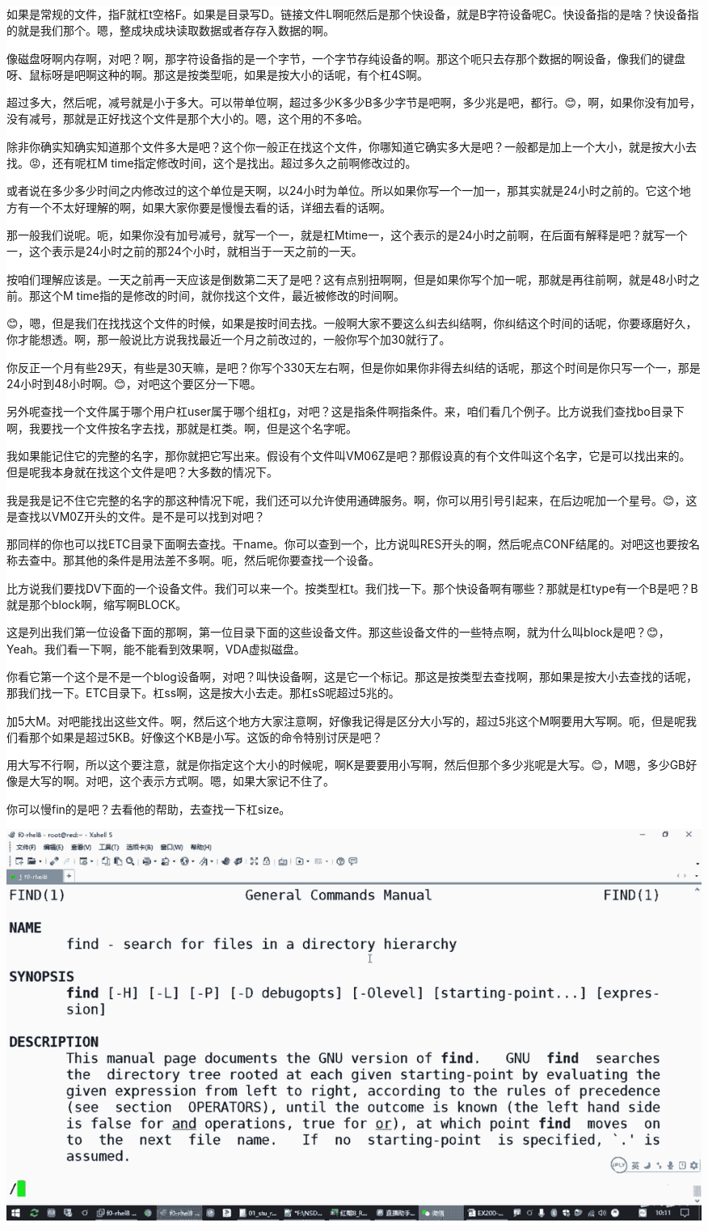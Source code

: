 如果是常规的文件，指F就杠t空格F。如果是目录写D。链接文件L啊呃然后是那个快设备，就是B字符设备呢C。快设备指的是啥？快设备指的就是我们那个。嗯，整成块成块读取数据或者存存入数据的啊。

像磁盘呀啊内存啊，对吧？啊，那字符设备指的是一个字节，一个字节存纯设备的啊。那这个呃只去存那个数据的啊设备，像我们的键盘呀、鼠标呀是吧啊这种的啊。那这是按类型呃，如果是按大小的话呢，有个杠4S啊。

超过多大，然后呢，减号就是小于多大。可以带单位啊，超过多少K多少B多少字节是吧啊，多少兆是吧，都行。😊，啊，如果你没有加号，没有减号，那就是正好找这个文件是那个大小的。嗯，这个用的不多哈。

除非你确实知确实知道那个文件多大是吧？这个你一般正在找这个文件，你哪知道它确实多大是吧？一般都是加上一个大小，就是按大小去找。😡，还有呢杠M time指定修改时间，这个是找出。超过多久之前啊修改过的。

或者说在多少多少时间之内修改过的这个单位是天啊，以24小时为单位。所以如果你写一个一加一，那其实就是24小时之前的。它这个地方有一个不太好理解的啊，如果大家你要是慢慢去看的话，详细去看的话啊。

那一般我们说呢。呃，如果你没有加号减号，就写一个一，就是杠Mtime一，这个表示的是24小时之前啊，在后面有解释是吧？就写一个一，这个表示是24小时之前的那24个小时，就相当于一天之前的一天。

按咱们理解应该是。一天之前再一天应该是倒数第二天了是吧？这有点别扭啊啊，但是如果你写个加一呢，那就是再往前啊，就是48小时之前。那这个M time指的是修改的时间，就你找这个文件，最近被修改的时间啊。

😊，嗯，但是我们在找找这个文件的时候，如果是按时间去找。一般啊大家不要这么纠去纠结啊，你纠结这个时间的话呢，你要琢磨好久，你才能想透。啊，那一般说比方说我找最近一个月之前改过的，一般你写个加30就行了。

你反正一个月有些29天，有些是30天嘛，是吧？你写个330天左右啊，但是你如果你非得去纠结的话呢，那这个时间是你只写一个一，那是24小时到48小时啊。😊，对吧这个要区分一下嗯。

另外呢查找一个文件属于哪个用户杠user属于哪个组杠g，对吧？这是指条件啊指条件。来，咱们看几个例子。比方说我们查找bo目录下啊，我要找一个文件按名字去找，那就是杠类。啊，但是这个名字呢。

我如果能记住它的完整的名字，那你就把它写出来。假设有个文件叫VM06Z是吧？那假设真的有个文件叫这个名字，它是可以找出来的。但是呢我本身就在找这个文件是吧？大多数的情况下。

我是我是记不住它完整的名字的那这种情况下呢，我们还可以允许使用通碑服务。啊，你可以用引号引起来，在后边呢加一个星号。😊，这是查找以VM0Z开头的文件。是不是可以找到对吧？

那同样的你也可以找ETC目录下面啊去查找。干name。你可以查到一个，比方说叫RES开头的啊，然后呢点CONF结尾的。对吧这也要按名称去查中。那其他的条件是用法差不多啊。呃，然后呢你要查找一个设备。

比方说我们要找DV下面的一个设备文件。我们可以来一个。按类型杠t。我们找一下。那个快设备啊有哪些？那就是杠type有一个B是吧？B就是那个block啊，缩写啊BLOCK。

这是列出我们第一位设备下面的那啊，第一位目录下面的这些设备文件。那这些设备文件的一些特点啊，就为什么叫block是吧？😊，Yeah。我们看一下啊，能不能看到效果啊，VDA虚拟磁盘。

你看它第一个这个是不是一个blog设备啊，对吧？叫快设备啊，这是它一个标记。那这是按类型去查找啊，那如果是按大小去查找的话呢，那我们找一下。ETC目录下。杠ss啊，这是按大小去走。那杠sS呢超过5兆的。

加5大M。对吧能找出这些文件。啊，然后这个地方大家注意啊，好像我记得是区分大小写的，超过5兆这个M啊要用大写啊。呃，但是呢我们看那个如果是超过5KB。好像这个KB是小写。这饭的命令特别讨厌是吧？

用大写不行啊，所以这个要注意，就是你指定这个大小的时候呢，啊K是要要用小写啊，然后但那个多少兆呢是大写。😊，M嗯，多少GB好像是大写的啊。对吧，这个表示方式啊。嗯，如果大家记不住了。

你可以慢fin的是吧？去看他的帮助，去查找一下杠size。

![](img/5e12db2188b4a53152ceb7142bbd5da2_3.png)
